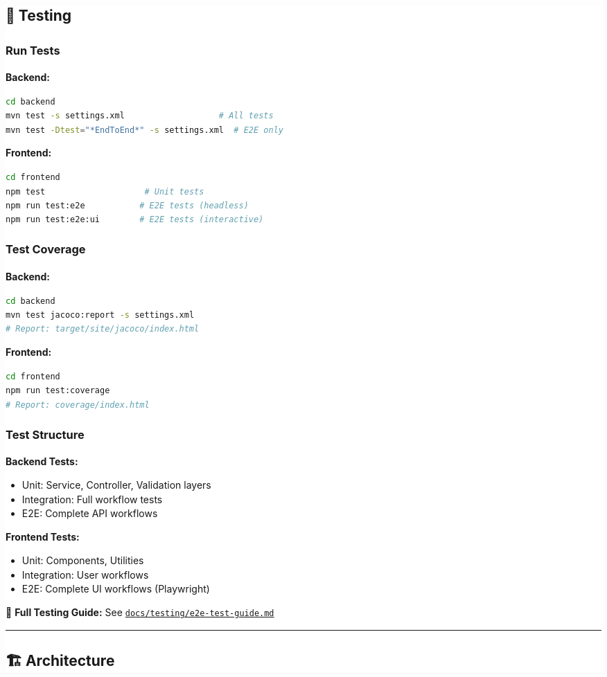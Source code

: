 
## 🧪 Testing

### Run Tests

**Backend:**
```bash
cd backend
mvn test -s settings.xml                   # All tests
mvn test -Dtest="*EndToEnd*" -s settings.xml  # E2E only
```

**Frontend:**
```bash
cd frontend
npm test                    # Unit tests
npm run test:e2e           # E2E tests (headless)
npm run test:e2e:ui        # E2E tests (interactive)
```

### Test Coverage

**Backend:**
```bash
cd backend
mvn test jacoco:report -s settings.xml
# Report: target/site/jacoco/index.html
```

**Frontend:**
```bash
cd frontend
npm run test:coverage
# Report: coverage/index.html
```

### Test Structure

**Backend Tests:**
- Unit: Service, Controller, Validation layers
- Integration: Full workflow tests
- E2E: Complete API workflows

**Frontend Tests:**
- Unit: Components, Utilities
- Integration: User workflows
- E2E: Complete UI workflows (Playwright)

📖 **Full Testing Guide:** See [`docs/testing/e2e-test-guide.md`](docs/testing/e2e-test-guide.md)

---

## 🏗️ Architecture
